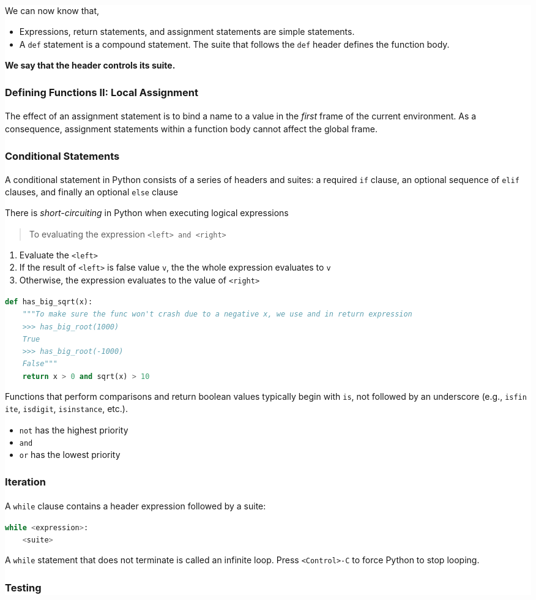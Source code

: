 We can now know that, 

- Expressions, return statements, and assignment statements are simple statements.
- A `def` statement is a compound statement. The suite that follows the `def` header defines the function body.

**We say that the header controls its suite.**

### Defining Functions II: Local Assignment

The effect of an assignment statement is to bind a name to a value in the *first* frame of the current environment. As a consequence, assignment statements within a function body cannot affect the global frame.

### Conditional Statements

A conditional statement in Python consists of a series of headers and suites: a required `if` clause, an optional sequence of `elif` clauses, and finally an optional `else` clause

There is *short-circuiting* in Python when executing logical expressions

> To evaluating the expression `<left> and <right>`

1. Evaluate the `<left>`
2. If the result of `<left>` is false value `v`, the the whole expression evaluates to `v`
3. Otherwise, the expression evaluates to the value of `<right>`

````python
def has_big_sqrt(x):
    """To make sure the func won't crash due to a negative x, we use and in return expression
    >>> has_big_root(1000)
    True
    >>> has_big_root(-1000)
    False"""
    return x > 0 and sqrt(x) > 10
````

Functions that perform comparisons and return boolean values typically begin with `is`, not followed by an underscore (e.g., `isfinite`, `isdigit`, `isinstance`, etc.).

- `not` has the highest priority
- `and`
- `or` has the lowest priority

### Iteration

A `while` clause contains a header expression followed by a suite:

```python
while <expression>:
    <suite>
```

A `while` statement that does not terminate is called an infinite loop. Press `<Control>-C` to force Python to stop looping.

### Testing
